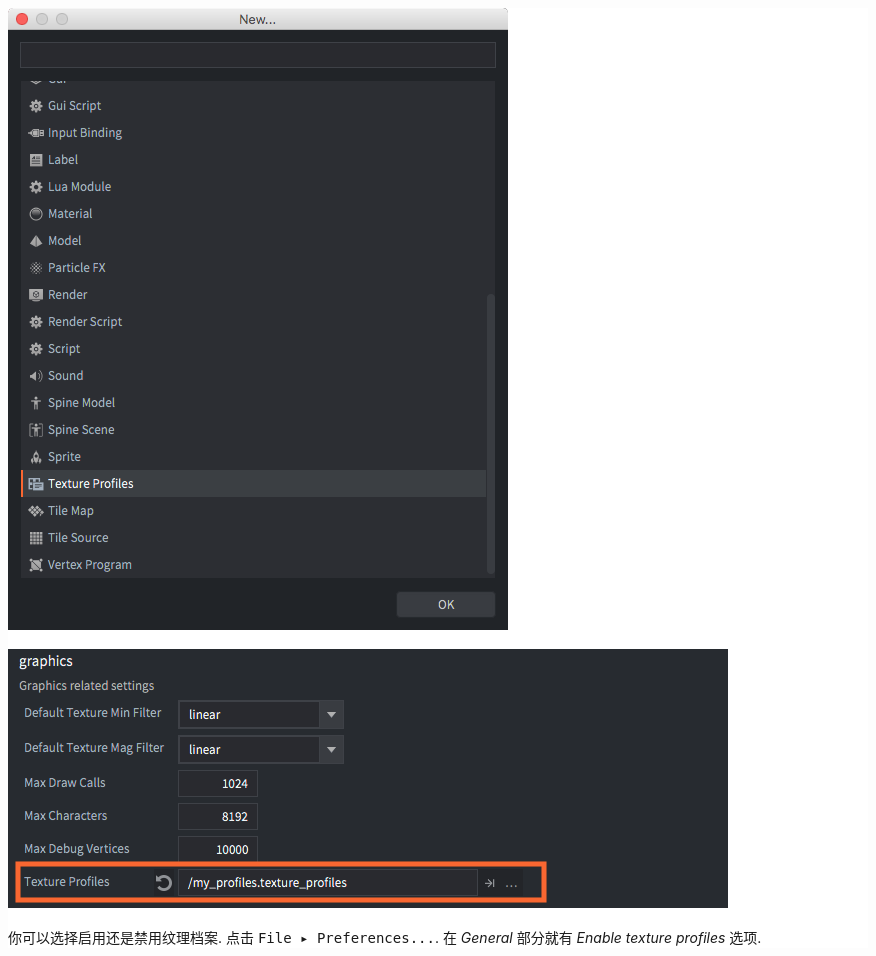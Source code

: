 ![New profiles file](/manuals/images/texture_profiles/texture_profiles_new_file.png)

![Setting the texture profile](/manuals/images/texture_profiles/texture_profiles_game_project.png)

你可以选择启用还是禁用纹理档案. 点击 <kbd>File ▸ Preferences...</kbd>. 在 *General* 部分就有 *Enable texture profiles* 选项.
